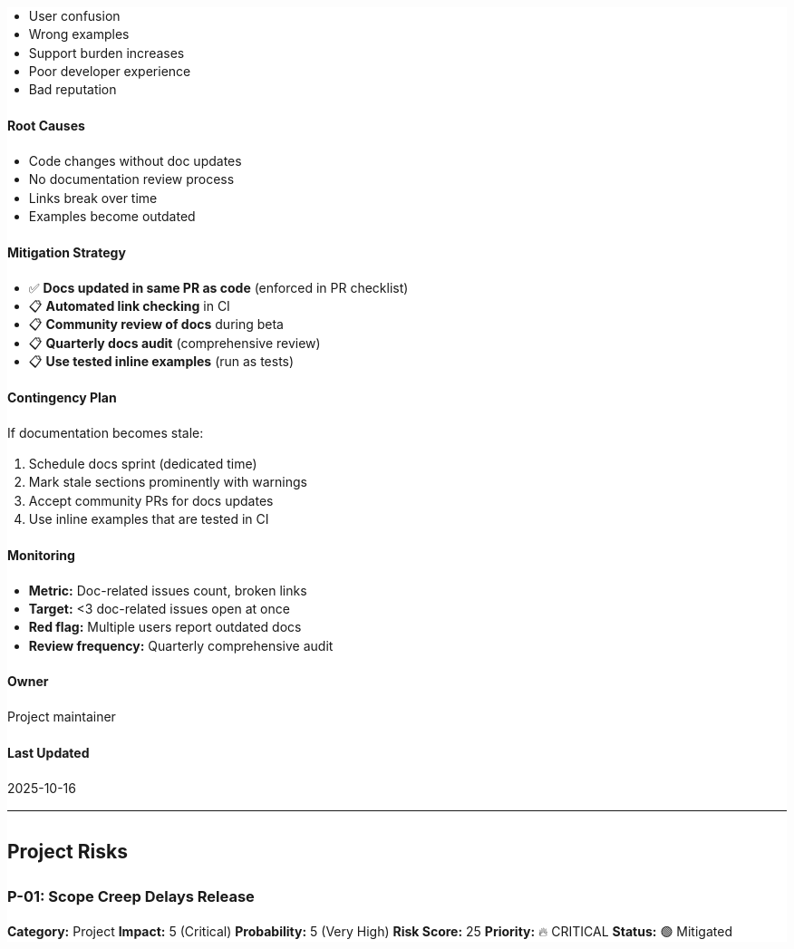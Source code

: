 - User confusion
- Wrong examples
- Support burden increases
- Poor developer experience
- Bad reputation

#### Root Causes

- Code changes without doc updates
- No documentation review process
- Links break over time
- Examples become outdated

#### Mitigation Strategy

- ✅ **Docs updated in same PR as code** (enforced in PR checklist)
- 📋 **Automated link checking** in CI
- 📋 **Community review of docs** during beta
- 📋 **Quarterly docs audit** (comprehensive review)
- 📋 **Use tested inline examples** (run as tests)

#### Contingency Plan

If documentation becomes stale:

1. Schedule docs sprint (dedicated time)
2. Mark stale sections prominently with warnings
3. Accept community PRs for docs updates
4. Use inline examples that are tested in CI

#### Monitoring

- **Metric:** Doc-related issues count, broken links
- **Target:** <3 doc-related issues open at once
- **Red flag:** Multiple users report outdated docs
- **Review frequency:** Quarterly comprehensive audit

#### Owner

Project maintainer

#### Last Updated

2025-10-16

---

## Project Risks

### P-01: Scope Creep Delays Release

**Category:** Project
**Impact:** 5 (Critical)
**Probability:** 5 (Very High)
**Risk Score:** 25
**Priority:** 🔥 CRITICAL
**Status:** 🟢 Mitigated

